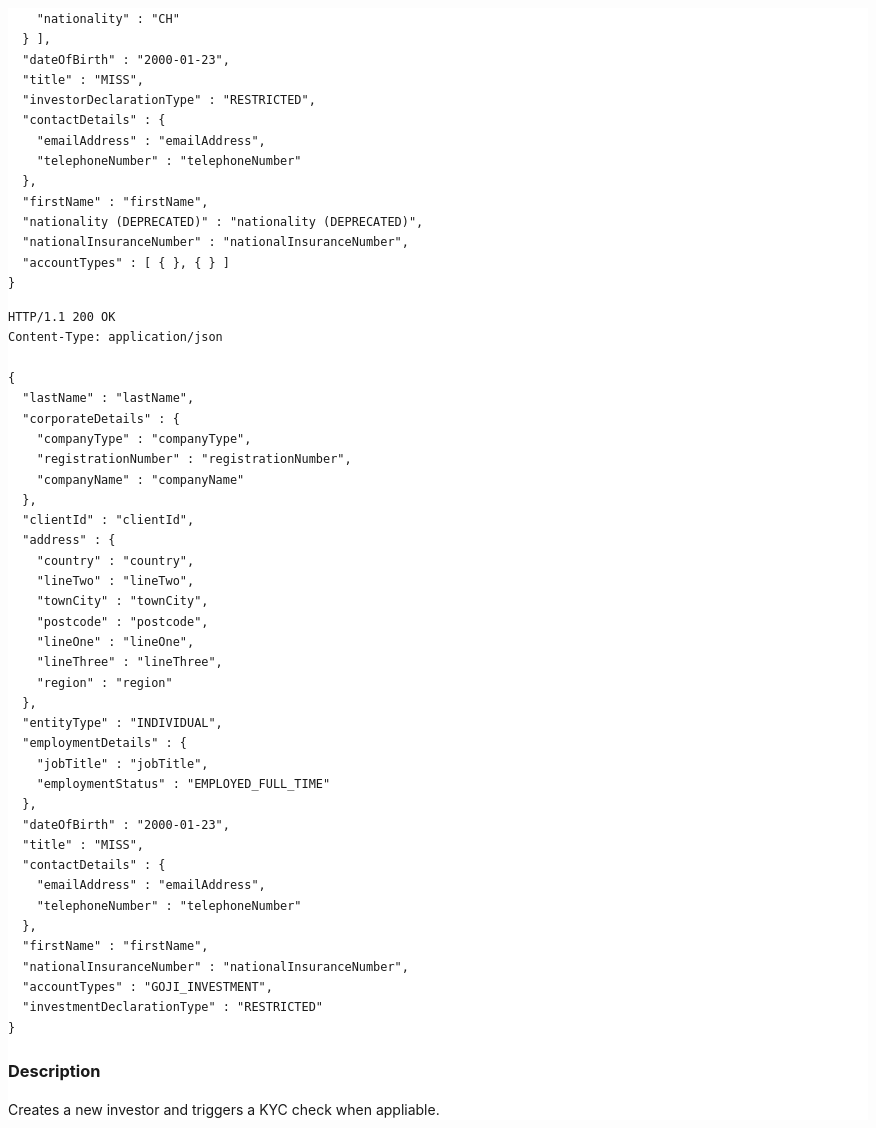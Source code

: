 ```http
    "nationality" : "CH"
  } ],
  "dateOfBirth" : "2000-01-23",
  "title" : "MISS",
  "investorDeclarationType" : "RESTRICTED",
  "contactDetails" : {
    "emailAddress" : "emailAddress",
    "telephoneNumber" : "telephoneNumber"
  },
  "firstName" : "firstName",
  "nationality (DEPRECATED)" : "nationality (DEPRECATED)",
  "nationalInsuranceNumber" : "nationalInsuranceNumber",
  "accountTypes" : [ { }, { } ]
}

```

```http 
HTTP/1.1 200 OK
Content-Type: application/json

{
  "lastName" : "lastName",
  "corporateDetails" : {
    "companyType" : "companyType",
    "registrationNumber" : "registrationNumber",
    "companyName" : "companyName"
  },
  "clientId" : "clientId",
  "address" : {
    "country" : "country",
    "lineTwo" : "lineTwo",
    "townCity" : "townCity",
    "postcode" : "postcode",
    "lineOne" : "lineOne",
    "lineThree" : "lineThree",
    "region" : "region"
  },
  "entityType" : "INDIVIDUAL",
  "employmentDetails" : {
    "jobTitle" : "jobTitle",
    "employmentStatus" : "EMPLOYED_FULL_TIME"
  },
  "dateOfBirth" : "2000-01-23",
  "title" : "MISS",
  "contactDetails" : {
    "emailAddress" : "emailAddress",
    "telephoneNumber" : "telephoneNumber"
  },
  "firstName" : "firstName",
  "nationalInsuranceNumber" : "nationalInsuranceNumber",
  "accountTypes" : "GOJI_INVESTMENT",
  "investmentDeclarationType" : "RESTRICTED"
}
```
### Description
Creates a new investor and triggers a KYC check when appliable.
